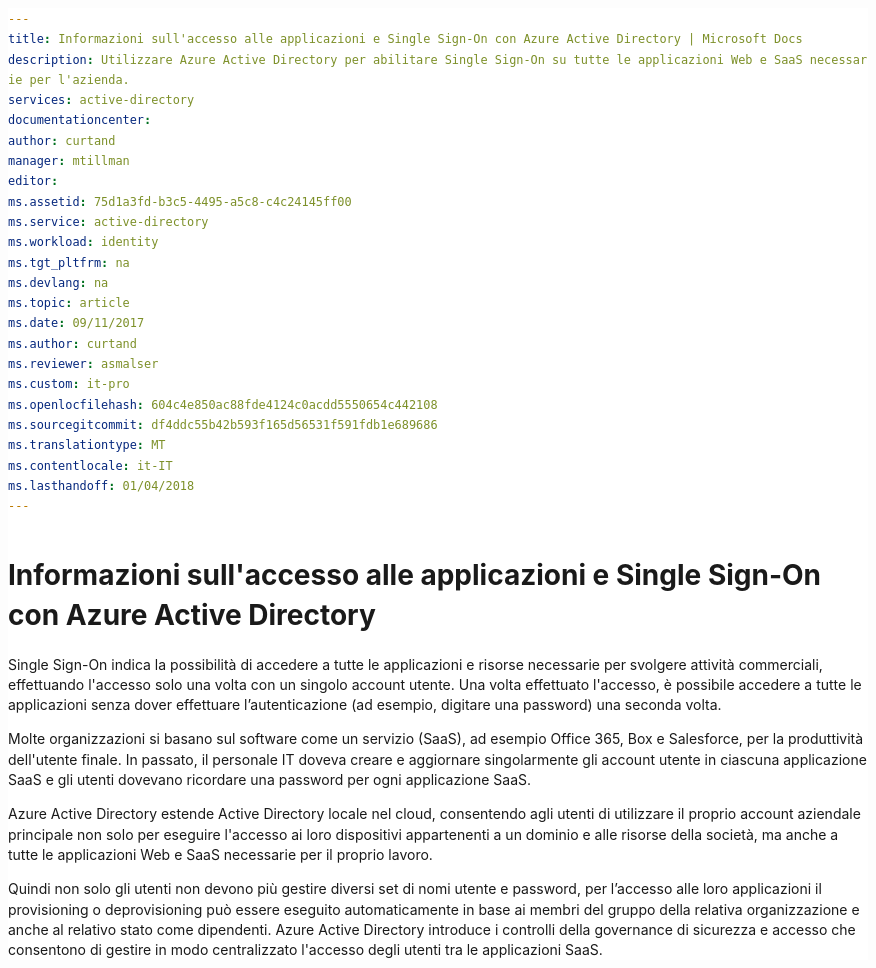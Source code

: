 ```yaml
---
title: Informazioni sull'accesso alle applicazioni e Single Sign-On con Azure Active Directory | Microsoft Docs
description: Utilizzare Azure Active Directory per abilitare Single Sign-On su tutte le applicazioni Web e SaaS necessarie per l'azienda.
services: active-directory
documentationcenter: 
author: curtand
manager: mtillman
editor: 
ms.assetid: 75d1a3fd-b3c5-4495-a5c8-c4c24145ff00
ms.service: active-directory
ms.workload: identity
ms.tgt_pltfrm: na
ms.devlang: na
ms.topic: article
ms.date: 09/11/2017
ms.author: curtand
ms.reviewer: asmalser
ms.custom: it-pro
ms.openlocfilehash: 604c4e850ac88fde4124c0acdd5550654c442108
ms.sourcegitcommit: df4ddc55b42b593f165d56531f591fdb1e689686
ms.translationtype: MT
ms.contentlocale: it-IT
ms.lasthandoff: 01/04/2018
---
```

# <a name="what-is-application-access-and-single-sign-on-with-azure-active-directory"></a>Informazioni sull'accesso alle applicazioni e Single Sign-On con Azure Active Directory
Single Sign-On indica la possibilità di accedere a tutte le applicazioni e risorse necessarie per svolgere attività commerciali, effettuando l'accesso solo una volta con un singolo account utente. Una volta effettuato l'accesso, è possibile accedere a tutte le applicazioni senza dover effettuare l’autenticazione (ad esempio, digitare una password) una seconda volta.

Molte organizzazioni si basano sul software come un servizio (SaaS), ad esempio Office 365, Box e Salesforce, per la produttività dell'utente finale. In passato, il personale IT doveva creare e aggiornare singolarmente gli account utente in ciascuna applicazione SaaS e gli utenti dovevano ricordare una password per ogni applicazione SaaS.

Azure Active Directory estende Active Directory locale nel cloud, consentendo agli utenti di utilizzare il proprio account aziendale principale non solo per eseguire l'accesso ai loro dispositivi appartenenti a un dominio e alle risorse della società, ma anche a tutte le applicazioni Web e SaaS necessarie per il proprio lavoro.

Quindi non solo gli utenti non devono più gestire diversi set di nomi utente e password, per l’accesso alle loro applicazioni il provisioning o deprovisioning può essere eseguito automaticamente in base ai membri del gruppo della relativa organizzazione e anche al relativo stato come dipendenti. Azure Active Directory introduce i controlli della governance di sicurezza e accesso che consentono di gestire in modo centralizzato l'accesso degli utenti tra le applicazioni SaaS.
